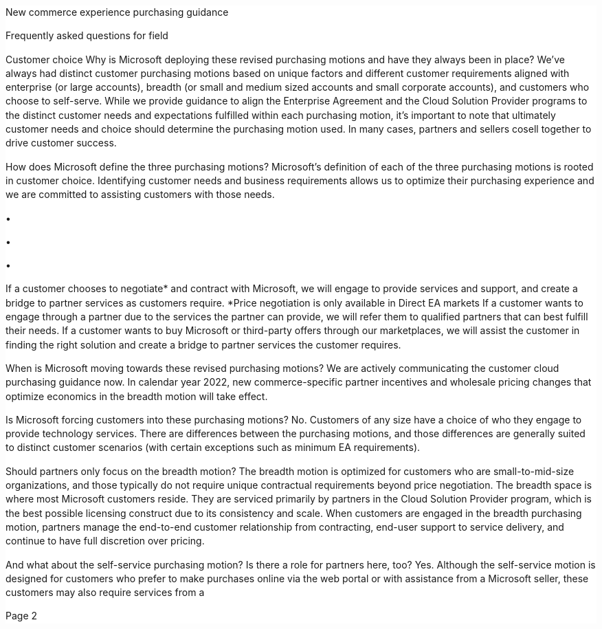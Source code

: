 
New commerce experience purchasing guidance

Frequently asked questions for field

Customer choice Why is Microsoft deploying these revised purchasing motions and have they always been in place? We’ve always had distinct customer purchasing motions based on unique factors and different customer requirements aligned with enterprise (or large accounts), breadth (or small and medium sized accounts and small corporate accounts), and customers who choose to self-serve. While we provide guidance to align the Enterprise Agreement and the Cloud Solution Provider programs to the distinct customer needs and expectations fulfilled within each purchasing motion, it’s important to note that ultimately customer needs and choice should determine the purchasing motion used. In many cases, partners and sellers cosell together to drive customer success.

How does Microsoft define the three purchasing motions? Microsoft’s definition of each of the three purchasing motions is rooted in customer choice.  Identifying customer needs and business requirements allows us to optimize their purchasing experience and we are committed to assisting customers with those needs.

•

•

•

If a customer chooses to negotiate* and contract with Microsoft, we will engage to provide services and support, and create a bridge to partner services as customers require. *Price negotiation is only available in Direct EA markets If a customer wants to engage through a partner due to the services the partner can provide, we will refer them to qualified partners that can best fulfill their needs. If a customer wants to buy Microsoft or third-party offers through our marketplaces, we will assist the customer in finding the right solution and create a bridge to partner services the customer requires.

When is Microsoft moving towards these revised purchasing motions? We are actively communicating the customer cloud purchasing guidance now. In calendar year 2022, new commerce-specific partner incentives and wholesale pricing changes that optimize economics in the breadth motion will take effect.

Is Microsoft forcing customers into these purchasing motions? No.  Customers of any size have a choice of who they engage to provide technology services.  There are differences between the purchasing motions, and those differences are generally suited to distinct customer scenarios (with certain exceptions such as minimum EA requirements).

Should partners only focus on the breadth motion? The breadth motion is optimized for customers who are small-to-mid-size organizations, and those typically do not require unique contractual requirements beyond price negotiation.  The breadth space is where most Microsoft customers reside. They are serviced primarily by partners in the Cloud Solution Provider program, which is the best possible licensing construct due to its consistency and scale.  When customers are engaged in the breadth purchasing motion, partners manage the end-to-end customer relationship from contracting, end-user support to service delivery, and continue to have full discretion over pricing.

And what about the self-service purchasing motion?  Is there a role for partners here, too? Yes.  Although the self-service motion is designed for customers who prefer to make purchases online via the web portal or with assistance from a Microsoft seller, these customers may also require services from a

Page 2
